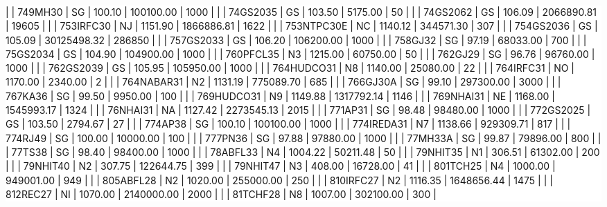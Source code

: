 |  | 749MH30 | SG | 100.10 | 100100.00 | 1000 |
|  | 74GS2035 | GS | 103.50 | 5175.00 | 50 |
|  | 74GS2062 | GS | 106.09 | 2066890.81 | 19605 |
|  | 753IRFC30 | NJ | 1151.90 | 1866886.81 | 1622 |
|  | 753NTPC30E | NC | 1140.12 | 344571.30 | 307 |
|  | 754GS2036 | GS | 105.09 | 30125498.32 | 286850 |
|  | 757GS2033 | GS | 106.20 | 106200.00 | 1000 |
|  | 758GJ32 | SG | 97.19 | 68033.00 | 700 |
|  | 75GS2034 | GS | 104.90 | 104900.00 | 1000 |
|  | 760PFCL35 | N3 | 1215.00 | 60750.00 | 50 |
|  | 762GJ29 | SG | 96.76 | 96760.00 | 1000 |
|  | 762GS2039 | GS | 105.95 | 105950.00 | 1000 |
|  | 764HUDCO31 | N8 | 1140.00 | 25080.00 | 22 |
|  | 764IRFC31 | NO | 1170.00 | 2340.00 | 2 |
|  | 764NABAR31 | N2 | 1131.19 | 775089.70 | 685 |
|  | 766GJ30A | SG | 99.10 | 297300.00 | 3000 |
|  | 767KA36 | SG | 99.50 | 9950.00 | 100 |
|  | 769HUDCO31 | N9 | 1149.88 | 1317792.14 | 1146 |
|  | 769NHAI31 | NE | 1168.00 | 1545993.17 | 1324 |
|  | 76NHAI31 | NA | 1127.42 | 2273545.13 | 2015 |
|  | 771AP31 | SG | 98.48 | 98480.00 | 1000 |
|  | 772GS2025 | GS | 103.50 | 2794.67 | 27 |
|  | 774AP38 | SG | 100.10 | 100100.00 | 1000 |
|  | 774IREDA31 | N7 | 1138.66 | 929309.71 | 817 |
|  | 774RJ49 | SG | 100.00 | 10000.00 | 100 |
|  | 777PN36 | SG | 97.88 | 97880.00 | 1000 |
|  | 77MH33A | SG | 99.87 | 79896.00 | 800 |
|  | 77TS38 | SG | 98.40 | 98400.00 | 1000 |
|  | 78ABFL33 | N4 | 1004.22 | 50211.48 | 50 |
|  | 79NHIT35 | N1 | 306.51 | 61302.00 | 200 |
|  | 79NHIT40 | N2 | 307.75 | 122644.75 | 399 |
|  | 79NHIT47 | N3 | 408.00 | 16728.00 | 41 |
|  | 801TCH25 | N4 | 1000.00 | 949001.00 | 949 |
|  | 805ABFL28 | N2 | 1020.00 | 255000.00 | 250 |
|  | 810IRFC27 | N2 | 1116.35 | 1648656.44 | 1475 |
|  | 812REC27 | NI | 1070.00 | 2140000.00 | 2000 |
|  | 81TCHF28 | N8 | 1007.00 | 302100.00 | 300 |